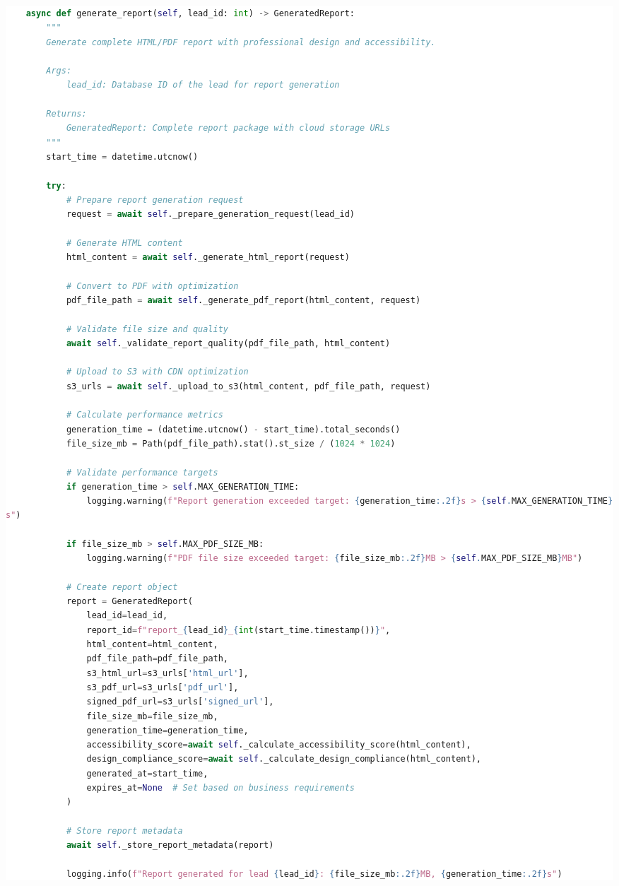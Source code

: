 ```python
    async def generate_report(self, lead_id: int) -> GeneratedReport:
        """
        Generate complete HTML/PDF report with professional design and accessibility.
        
        Args:
            lead_id: Database ID of the lead for report generation
            
        Returns:
            GeneratedReport: Complete report package with cloud storage URLs
        """
        start_time = datetime.utcnow()
        
        try:
            # Prepare report generation request
            request = await self._prepare_generation_request(lead_id)
            
            # Generate HTML content
            html_content = await self._generate_html_report(request)
            
            # Convert to PDF with optimization
            pdf_file_path = await self._generate_pdf_report(html_content, request)
            
            # Validate file size and quality
            await self._validate_report_quality(pdf_file_path, html_content)
            
            # Upload to S3 with CDN optimization
            s3_urls = await self._upload_to_s3(html_content, pdf_file_path, request)
            
            # Calculate performance metrics
            generation_time = (datetime.utcnow() - start_time).total_seconds()
            file_size_mb = Path(pdf_file_path).stat().st_size / (1024 * 1024)
            
            # Validate performance targets
            if generation_time > self.MAX_GENERATION_TIME:
                logging.warning(f"Report generation exceeded target: {generation_time:.2f}s > {self.MAX_GENERATION_TIME}s")
            
            if file_size_mb > self.MAX_PDF_SIZE_MB:
                logging.warning(f"PDF file size exceeded target: {file_size_mb:.2f}MB > {self.MAX_PDF_SIZE_MB}MB")
            
            # Create report object
            report = GeneratedReport(
                lead_id=lead_id,
                report_id=f"report_{lead_id}_{int(start_time.timestamp())}",
                html_content=html_content,
                pdf_file_path=pdf_file_path,
                s3_html_url=s3_urls['html_url'],
                s3_pdf_url=s3_urls['pdf_url'],
                signed_pdf_url=s3_urls['signed_url'],
                file_size_mb=file_size_mb,
                generation_time=generation_time,
                accessibility_score=await self._calculate_accessibility_score(html_content),
                design_compliance_score=await self._calculate_design_compliance(html_content),
                generated_at=start_time,
                expires_at=None  # Set based on business requirements
            )
            
            # Store report metadata
            await self._store_report_metadata(report)
            
            logging.info(f"Report generated for lead {lead_id}: {file_size_mb:.2f}MB, {generation_time:.2f}s")
```